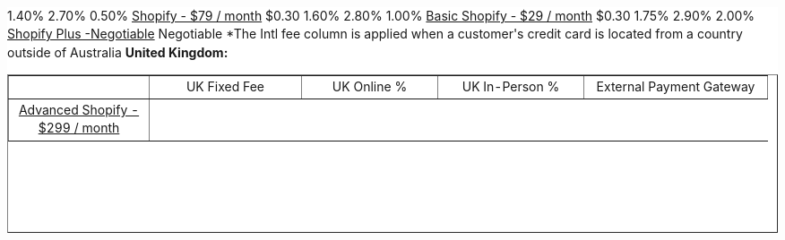 <td style="text-align: center;" data-sheets-value="{&quot;1&quot;:3,&quot;3&quot;:0.014}" data-sheets-numberformat="[null,3,&quot;0.00%&quot;,1]">1.40%</td>
<td style="text-align: center;" data-sheets-value="{&quot;1&quot;:3,&quot;3&quot;:0.027}" data-sheets-numberformat="[null,3,&quot;0.00%&quot;,1]">2.70%</td>
<td style="text-align: center;" data-sheets-value="{&quot;1&quot;:3,&quot;3&quot;:0.005}" data-sheets-numberformat="[null,3,&quot;0.00%&quot;,1]">0.50%</td>
</tr>
<tr>
<td style="text-align: center;" data-sheets-value="{&quot;1&quot;:2,&quot;2&quot;:&quot;Professional (\&quot;Shopify\&quot;)&quot;}"><a href="https://www.shopify.com/pricing/?ref=developer-b7007c8d686ad62b" target="_blank" rel="noopener noreferrer">Shopify - $79 / month</a></td>
<td style="text-align: center;" data-sheets-value="{&quot;1&quot;:3,&quot;3&quot;:0.3}" data-sheets-numberformat="[null,4,&quot;\&quot;$\&quot;#,##0.00&quot;,1]">$0.30</td>
<td style="text-align: center;" data-sheets-value="{&quot;1&quot;:3,&quot;3&quot;:0.016}" data-sheets-numberformat="[null,3,&quot;0.00%&quot;,1]">1.60%</td>
<td style="text-align: center;" data-sheets-value="{&quot;1&quot;:3,&quot;3&quot;:0.028}" data-sheets-numberformat="[null,3,&quot;0.00%&quot;,1]">2.80%</td>
<td style="text-align: center;" data-sheets-value="{&quot;1&quot;:3,&quot;3&quot;:0.01}" data-sheets-numberformat="[null,3,&quot;0.00%&quot;,1]">1.00%</td>
</tr>
<tr>
<td style="text-align: center;" data-sheets-value="{&quot;1&quot;:2,&quot;2&quot;:&quot;Basic&quot;}"><a href="https://www.shopify.com/pricing/?ref=developer-b7007c8d686ad62b" target="_blank" rel="noopener noreferrer">Basic Shopify - $29 / month</a></td>
<td style="text-align: center;" data-sheets-value="{&quot;1&quot;:3,&quot;3&quot;:0.3}" data-sheets-numberformat="[null,4,&quot;\&quot;$\&quot;#,##0.00&quot;,1]">$0.30</td>
<td style="text-align: center;" data-sheets-value="{&quot;1&quot;:3,&quot;3&quot;:0.0175}" data-sheets-numberformat="[null,3,&quot;0.00%&quot;,1]">1.75%</td>
<td style="text-align: center;" data-sheets-value="{&quot;1&quot;:3,&quot;3&quot;:0.029}" data-sheets-numberformat="[null,3,&quot;0.00%&quot;,1]">2.90%</td>
<td style="text-align: center;" data-sheets-value="{&quot;1&quot;:3,&quot;3&quot;:0.02}" data-sheets-numberformat="[null,3,&quot;0.00%&quot;,1]">2.00%</td>
</tr>
<tr>
<td style="text-align: center;" data-sheets-value="{&quot;1&quot;:2,&quot;2&quot;:&quot;Shopify Plus&quot;}"><a href="https://www.shopify.com/pricing/?ref=developer-b7007c8d686ad62b" target="_blank" rel="noopener noreferrer">Shopify Plus -Negotiable</a></td>
<td style="text-align: center;" colspan="4" rowspan="1" data-sheets-value="{&quot;1&quot;:2,&quot;2&quot;:&quot;Negotiable&quot;}">Negotiable</td>
</tr>
</tbody>
</table>
*The Intl fee column is applied when a customer's credit card is located from a country outside of Australia
<strong> United Kingdom:</strong>
<table dir="ltr" style="height: 177px;" border="1" width="945" cellspacing="0" cellpadding="0"><colgroup> <col width="157" /> <col width="170" /> <col width="152" /> <col width="163" /> <col width="205" /></colgroup>
<tbody>
<tr>
<td style="text-align: center;"></td>
<td style="text-align: center;" data-sheets-value="{&quot;1&quot;:2,&quot;2&quot;:&quot;UK Fixed Fee&quot;}">UK Fixed Fee</td>
<td style="text-align: center;" data-sheets-value="{&quot;1&quot;:2,&quot;2&quot;:&quot;UK Online %&quot;}">UK Online %</td>
<td style="text-align: center;" data-sheets-value="{&quot;1&quot;:2,&quot;2&quot;:&quot;UK In-Person %&quot;}">UK In-Person %</td>
<td style="text-align: center;" data-sheets-value="{&quot;1&quot;:2,&quot;2&quot;:&quot;External Payment Gateway&quot;}">External Payment Gateway</td>
</tr>
<tr>
<td style="text-align: center;" data-sheets-value="{&quot;1&quot;:2,&quot;2&quot;:&quot;Advanced Shopify&quot;}"><a href="https://www.shopify.com/pricing/?ref=developer-b7007c8d686ad62b" target="_blank" rel="noopener noreferrer">Advanced Shopify - $299 / month</a></td>